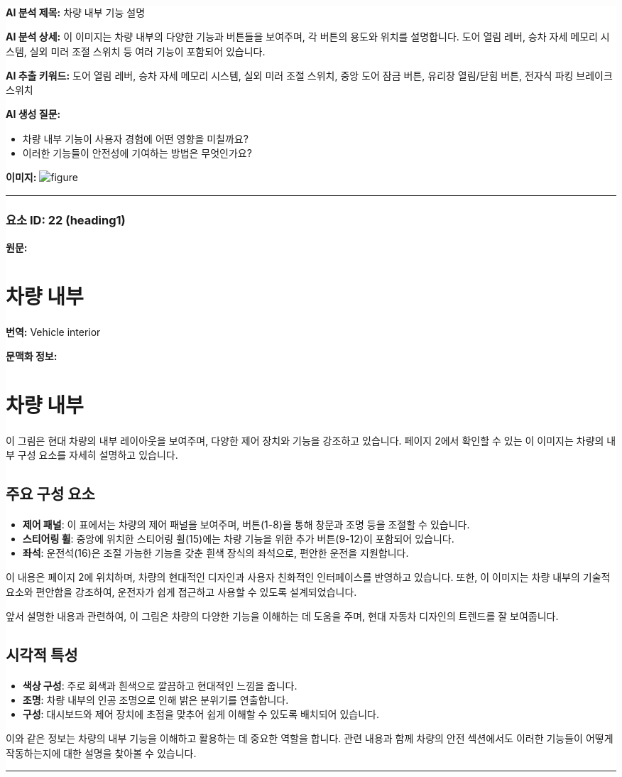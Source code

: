 **AI 분석 제목:**
차량 내부 기능 설명

**AI 분석 상세:**
이 이미지는 차량 내부의 다양한 기능과 버튼들을 보여주며, 각 버튼의 용도와 위치를 설명합니다. 도어 열림 레버, 승차 자세 메모리 시스템, 실외 미러 조절 스위치 등 여러 기능이 포함되어 있습니다.

**AI 추출 키워드:**
도어 열림 레버, 승차 자세 메모리 시스템, 실외 미러 조절 스위치, 중앙 도어 잠금 버튼, 유리창 열림/닫힘 버튼, 전자식 파킹 브레이크 스위치

**AI 생성 질문:**
- 차량 내부 기능이 사용자 경험에 어떤 영향을 미칠까요?
- 이러한 기능들이 안전성에 기여하는 방법은 무엇인가요?

**이미지:**
![figure](..\data\images\figure\gv80_owners_manual_TEST6P_figure_Page_2_Index_21.png)

---

### 요소 ID: 22 (heading1)

**원문:**
# 차량 내부

**번역:**
Vehicle interior

**문맥화 정보:**
# 차량 내부

이 그림은 현대 차량의 내부 레이아웃을 보여주며, 다양한 제어 장치와 기능을 강조하고 있습니다. 페이지 2에서 확인할 수 있는 이 이미지는 차량의 내부 구성 요소를 자세히 설명하고 있습니다. 

## 주요 구성 요소
- **제어 패널**: 이 표에서는 차량의 제어 패널을 보여주며, 버튼(1-8)을 통해 창문과 조명 등을 조절할 수 있습니다.
- **스티어링 휠**: 중앙에 위치한 스티어링 휠(15)에는 차량 기능을 위한 추가 버튼(9-12)이 포함되어 있습니다.
- **좌석**: 운전석(16)은 조절 가능한 기능을 갖춘 흰색 장식의 좌석으로, 편안한 운전을 지원합니다.

이 내용은 페이지 2에 위치하며, 차량의 현대적인 디자인과 사용자 친화적인 인터페이스를 반영하고 있습니다. 또한, 이 이미지는 차량 내부의 기술적 요소와 편안함을 강조하여, 운전자가 쉽게 접근하고 사용할 수 있도록 설계되었습니다. 

앞서 설명한 내용과 관련하여, 이 그림은 차량의 다양한 기능을 이해하는 데 도움을 주며, 현대 자동차 디자인의 트렌드를 잘 보여줍니다. 

## 시각적 특성
- **색상 구성**: 주로 회색과 흰색으로 깔끔하고 현대적인 느낌을 줍니다.
- **조명**: 차량 내부의 인공 조명으로 인해 밝은 분위기를 연출합니다.
- **구성**: 대시보드와 제어 장치에 초점을 맞추어 쉽게 이해할 수 있도록 배치되어 있습니다.

이와 같은 정보는 차량의 내부 기능을 이해하고 활용하는 데 중요한 역할을 합니다. 관련 내용과 함께 차량의 안전 섹션에서도 이러한 기능들이 어떻게 작동하는지에 대한 설명을 찾아볼 수 있습니다.

---